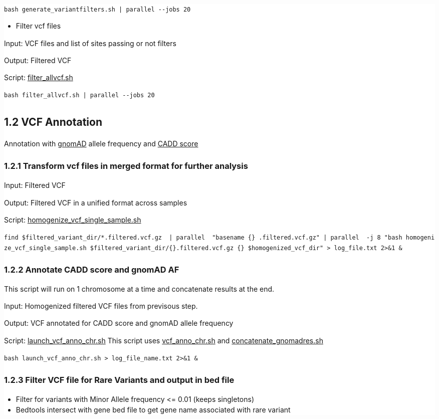 ```
bash generate_variantfilters.sh | parallel --jobs 20
```

* Filter vcf files

Input: VCF files and list of sites passing or not filters

Output: Filtered VCF

Script: [filter_allvcf.sh](./data_processing/genotypes/variant_filter/filter_allvcf.sh)

```
bash filter_allvcf.sh | parallel --jobs 20
```

## 1.2 VCF Annotation 
Annotation with [gnomAD](https://gnomad.broadinstitute.org/downloads) allele frequency  and [CADD score](https://cadd.gs.washington.edu/download)

### 1.2.1 Transform vcf files in merged format for further analysis

Input: Filtered VCF

Output: Filtered VCF in a unified format across samples

Script: [homogenize_vcf_single_sample.sh](https://github.com/lfresard/blood_rnaseq_rare_disease_paper/blob/master/data_processing/genotypes/annotation/homogenize_vcf_single_sample.sh)

```
find $filtered_variant_dir/*.filtered.vcf.gz  | parallel  "basename {} .filtered.vcf.gz" | parallel  -j 8 "bash homogenize_vcf_single_sample.sh $filtered_variant_dir/{}.filtered.vcf.gz {} $homogenized_vcf_dir" > log_file.txt 2>&1 &
```

### 1.2.2 Annotate CADD score and gnomAD AF
This script will run on 1 chromosome at a time and concatenate results at the end.

Input: Homogenized filtered VCF files from previsous step.

Output: VCF annotated for CADD score and gnomAD allele frequency

Script: [launch_vcf_anno_chr.sh](https://github.com/lfresard/blood_rnaseq_rare_disease_paper/blob/master/data_processing/genotypes/annotation/launch_vcf_anno_chr.sh)
This script uses [vcf_anno_chr.sh](https://github.com/lfresard/blood_rnaseq_rare_disease_paper/blob/master/data_processing/genotypes/annotation/vcf_anno_chr.sh) and [concatenate_gnomadres.sh](./data_processing/genotypes/annotation/concatenate_gnomadres.sh)

```
bash launch_vcf_anno_chr.sh > log_file_name.txt 2>&1 &
```

### 1.2.3 Filter VCF file for Rare Variants and output in bed file
* Filter for variants with Minor Allele frequency <= 0.01 (keeps singletons)
* Bedtools intersect with gene bed file to get gene name associated with rare variant

